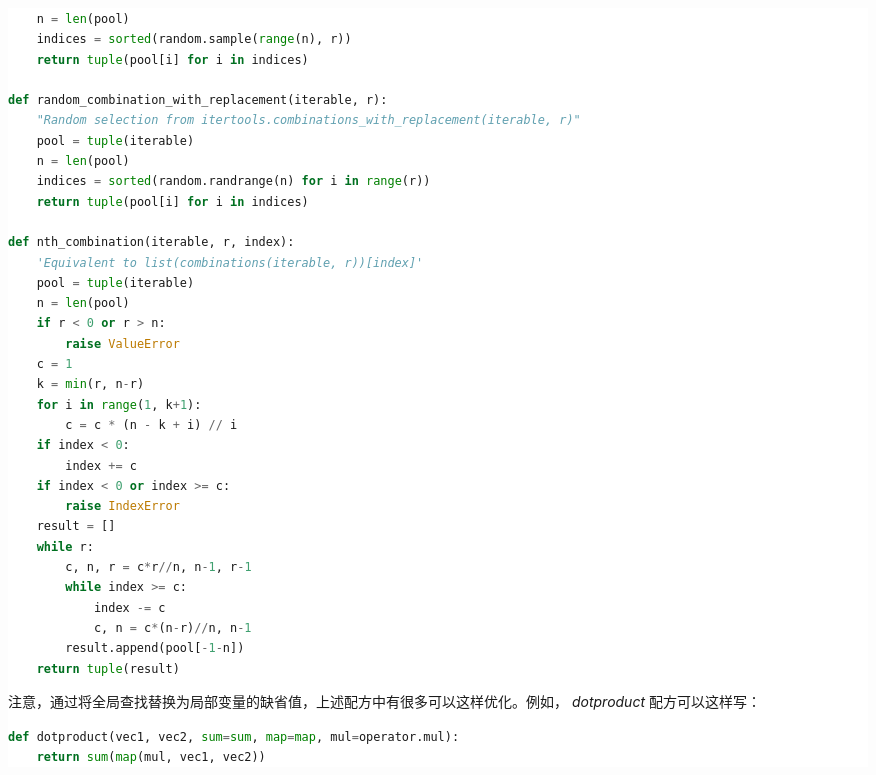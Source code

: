 ```python
    n = len(pool)
    indices = sorted(random.sample(range(n), r))
    return tuple(pool[i] for i in indices)

def random_combination_with_replacement(iterable, r):
    "Random selection from itertools.combinations_with_replacement(iterable, r)"
    pool = tuple(iterable)
    n = len(pool)
    indices = sorted(random.randrange(n) for i in range(r))
    return tuple(pool[i] for i in indices)

def nth_combination(iterable, r, index):
    'Equivalent to list(combinations(iterable, r))[index]'
    pool = tuple(iterable)
    n = len(pool)
    if r < 0 or r > n:
        raise ValueError
    c = 1
    k = min(r, n-r)
    for i in range(1, k+1):
        c = c * (n - k + i) // i
    if index < 0:
        index += c
    if index < 0 or index >= c:
        raise IndexError
    result = []
    while r:
        c, n, r = c*r//n, n-1, r-1
        while index >= c:
            index -= c
            c, n = c*(n-r)//n, n-1
        result.append(pool[-1-n])
    return tuple(result)
```

注意，通过将全局查找替换为局部变量的缺省值，上述配方中有很多可以这样优化。例如， *dotproduct* 配方可以这样写：

```python
def dotproduct(vec1, vec2, sum=sum, map=map, mul=operator.mul):
    return sum(map(mul, vec1, vec2))
```








